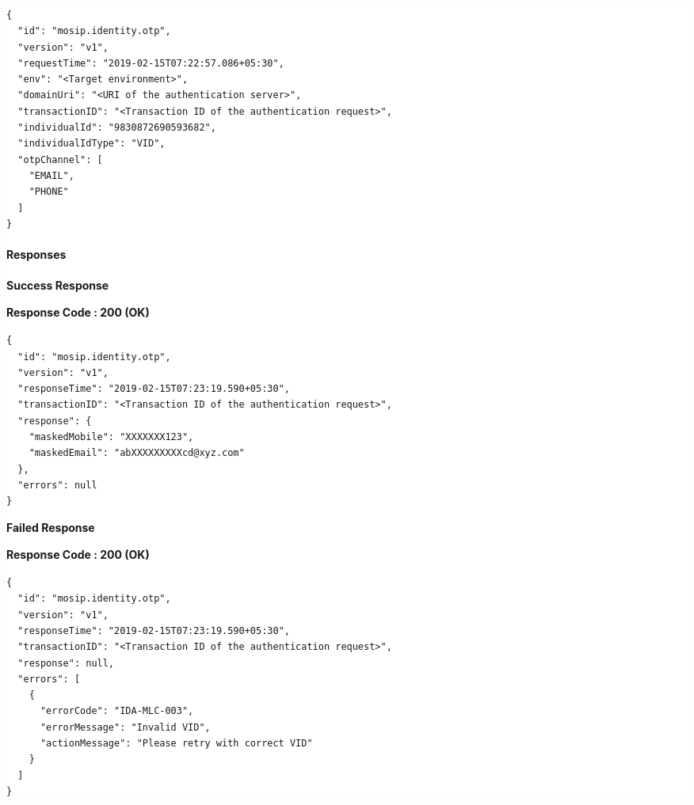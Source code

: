 ```
{
  "id": "mosip.identity.otp",
  "version": "v1",
  "requestTime": "2019-02-15T07:22:57.086+05:30",
  "env": "<Target environment>",
  "domainUri": "<URI of the authentication server>",
  "transactionID": "<Transaction ID of the authentication request>",
  "individualId": "9830872690593682",
  "individualIdType": "VID",
  "otpChannel": [
    "EMAIL",
    "PHONE"
  ]
}
```

#### Responses

**Success Response**

**Response Code : 200 (OK)**

```
{
  "id": "mosip.identity.otp",
  "version": "v1",
  "responseTime": "2019-02-15T07:23:19.590+05:30",
  "transactionID": "<Transaction ID of the authentication request>",
  "response": {
    "maskedMobile": "XXXXXXX123",
    "maskedEmail": "abXXXXXXXXXcd@xyz.com"
  },
  "errors": null
}
```

**Failed Response**

**Response Code : 200 (OK)**

```
{
  "id": "mosip.identity.otp",
  "version": "v1",
  "responseTime": "2019-02-15T07:23:19.590+05:30",
  "transactionID": "<Transaction ID of the authentication request>",
  "response": null,
  "errors": [
    {
      "errorCode": "IDA-MLC-003",
      "errorMessage": "Invalid VID",
      "actionMessage": "Please retry with correct VID"
    }
  ]
}
```
